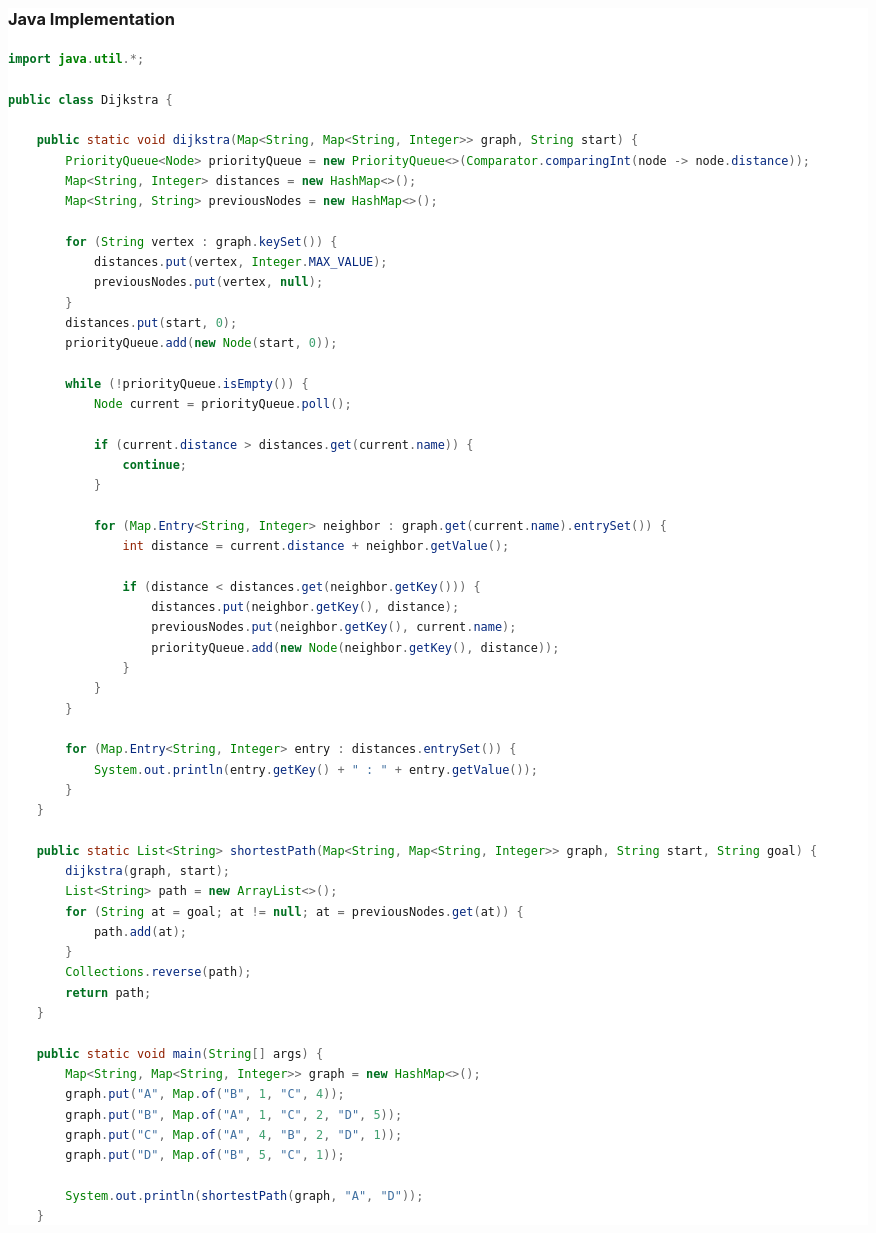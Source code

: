 ### Java Implementation

```java
import java.util.*;

public class Dijkstra {

    public static void dijkstra(Map<String, Map<String, Integer>> graph, String start) {
        PriorityQueue<Node> priorityQueue = new PriorityQueue<>(Comparator.comparingInt(node -> node.distance));
        Map<String, Integer> distances = new HashMap<>();
        Map<String, String> previousNodes = new HashMap<>();

        for (String vertex : graph.keySet()) {
            distances.put(vertex, Integer.MAX_VALUE);
            previousNodes.put(vertex, null);
        }
        distances.put(start, 0);
        priorityQueue.add(new Node(start, 0));

        while (!priorityQueue.isEmpty()) {
            Node current = priorityQueue.poll();

            if (current.distance > distances.get(current.name)) {
                continue;
            }

            for (Map.Entry<String, Integer> neighbor : graph.get(current.name).entrySet()) {
                int distance = current.distance + neighbor.getValue();

                if (distance < distances.get(neighbor.getKey())) {
                    distances.put(neighbor.getKey(), distance);
                    previousNodes.put(neighbor.getKey(), current.name);
                    priorityQueue.add(new Node(neighbor.getKey(), distance));
                }
            }
        }

        for (Map.Entry<String, Integer> entry : distances.entrySet()) {
            System.out.println(entry.getKey() + " : " + entry.getValue());
        }
    }

    public static List<String> shortestPath(Map<String, Map<String, Integer>> graph, String start, String goal) {
        dijkstra(graph, start);
        List<String> path = new ArrayList<>();
        for (String at = goal; at != null; at = previousNodes.get(at)) {
            path.add(at);
        }
        Collections.reverse(path);
        return path;
    }

    public static void main(String[] args) {
        Map<String, Map<String, Integer>> graph = new HashMap<>();
        graph.put("A", Map.of("B", 1, "C", 4));
        graph.put("B", Map.of("A", 1, "C", 2, "D", 5));
        graph.put("C", Map.of("A", 4, "B", 2, "D", 1));
        graph.put("D", Map.of("B", 5, "C", 1));

        System.out.println(shortestPath(graph, "A", "D"));
    }
```